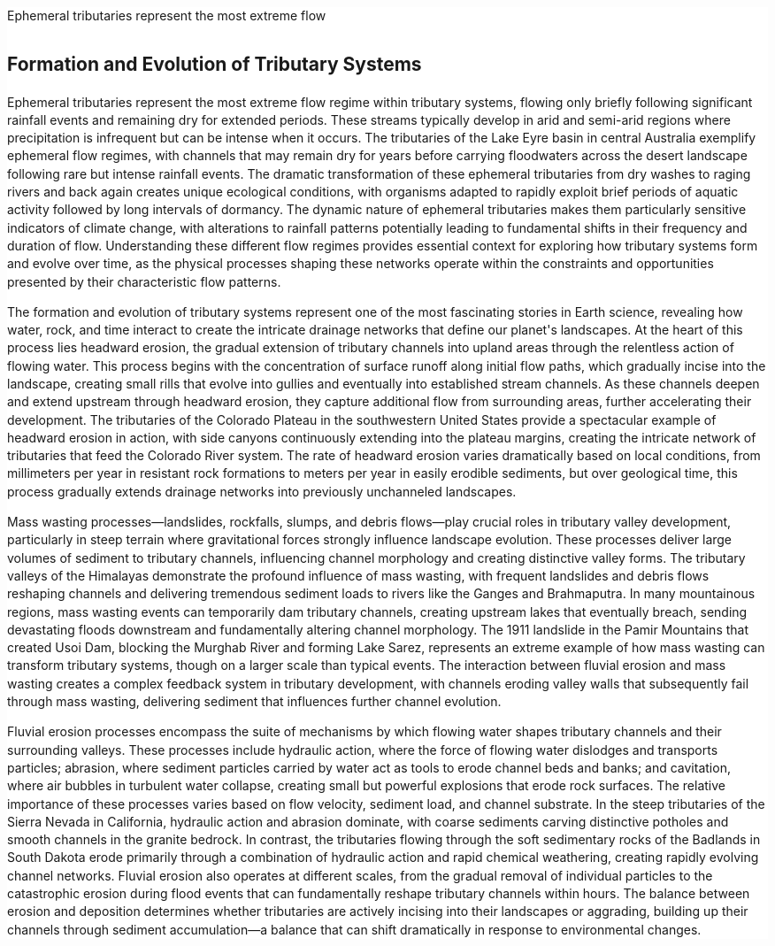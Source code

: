 Ephemeral tributaries represent the most extreme flow

## Formation and Evolution of Tributary Systems

Ephemeral tributaries represent the most extreme flow regime within tributary systems, flowing only briefly following significant rainfall events and remaining dry for extended periods. These streams typically develop in arid and semi-arid regions where precipitation is infrequent but can be intense when it occurs. The tributaries of the Lake Eyre basin in central Australia exemplify ephemeral flow regimes, with channels that may remain dry for years before carrying floodwaters across the desert landscape following rare but intense rainfall events. The dramatic transformation of these ephemeral tributaries from dry washes to raging rivers and back again creates unique ecological conditions, with organisms adapted to rapidly exploit brief periods of aquatic activity followed by long intervals of dormancy. The dynamic nature of ephemeral tributaries makes them particularly sensitive indicators of climate change, with alterations to rainfall patterns potentially leading to fundamental shifts in their frequency and duration of flow. Understanding these different flow regimes provides essential context for exploring how tributary systems form and evolve over time, as the physical processes shaping these networks operate within the constraints and opportunities presented by their characteristic flow patterns.

The formation and evolution of tributary systems represent one of the most fascinating stories in Earth science, revealing how water, rock, and time interact to create the intricate drainage networks that define our planet's landscapes. At the heart of this process lies headward erosion, the gradual extension of tributary channels into upland areas through the relentless action of flowing water. This process begins with the concentration of surface runoff along initial flow paths, which gradually incise into the landscape, creating small rills that evolve into gullies and eventually into established stream channels. As these channels deepen and extend upstream through headward erosion, they capture additional flow from surrounding areas, further accelerating their development. The tributaries of the Colorado Plateau in the southwestern United States provide a spectacular example of headward erosion in action, with side canyons continuously extending into the plateau margins, creating the intricate network of tributaries that feed the Colorado River system. The rate of headward erosion varies dramatically based on local conditions, from millimeters per year in resistant rock formations to meters per year in easily erodible sediments, but over geological time, this process gradually extends drainage networks into previously unchanneled landscapes.

Mass wasting processes—landslides, rockfalls, slumps, and debris flows—play crucial roles in tributary valley development, particularly in steep terrain where gravitational forces strongly influence landscape evolution. These processes deliver large volumes of sediment to tributary channels, influencing channel morphology and creating distinctive valley forms. The tributary valleys of the Himalayas demonstrate the profound influence of mass wasting, with frequent landslides and debris flows reshaping channels and delivering tremendous sediment loads to rivers like the Ganges and Brahmaputra. In many mountainous regions, mass wasting events can temporarily dam tributary channels, creating upstream lakes that eventually breach, sending devastating floods downstream and fundamentally altering channel morphology. The 1911 landslide in the Pamir Mountains that created Usoi Dam, blocking the Murghab River and forming Lake Sarez, represents an extreme example of how mass wasting can transform tributary systems, though on a larger scale than typical events. The interaction between fluvial erosion and mass wasting creates a complex feedback system in tributary development, with channels eroding valley walls that subsequently fail through mass wasting, delivering sediment that influences further channel evolution.

Fluvial erosion processes encompass the suite of mechanisms by which flowing water shapes tributary channels and their surrounding valleys. These processes include hydraulic action, where the force of flowing water dislodges and transports particles; abrasion, where sediment particles carried by water act as tools to erode channel beds and banks; and cavitation, where air bubbles in turbulent water collapse, creating small but powerful explosions that erode rock surfaces. The relative importance of these processes varies based on flow velocity, sediment load, and channel substrate. In the steep tributaries of the Sierra Nevada in California, hydraulic action and abrasion dominate, with coarse sediments carving distinctive potholes and smooth channels in the granite bedrock. In contrast, the tributaries flowing through the soft sedimentary rocks of the Badlands in South Dakota erode primarily through a combination of hydraulic action and rapid chemical weathering, creating rapidly evolving channel networks. Fluvial erosion also operates at different scales, from the gradual removal of individual particles to the catastrophic erosion during flood events that can fundamentally reshape tributary channels within hours. The balance between erosion and deposition determines whether tributaries are actively incising into their landscapes or aggrading, building up their channels through sediment accumulation—a balance that can shift dramatically in response to environmental changes.
